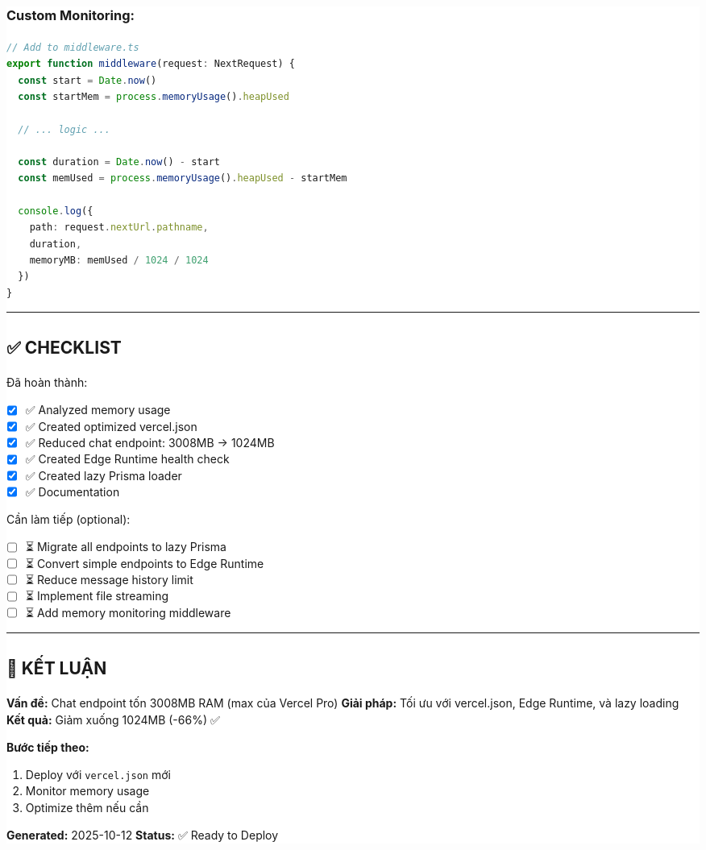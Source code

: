### **Custom Monitoring:**
```typescript
// Add to middleware.ts
export function middleware(request: NextRequest) {
  const start = Date.now()
  const startMem = process.memoryUsage().heapUsed

  // ... logic ...

  const duration = Date.now() - start
  const memUsed = process.memoryUsage().heapUsed - startMem

  console.log({
    path: request.nextUrl.pathname,
    duration,
    memoryMB: memUsed / 1024 / 1024
  })
}
```

---

## ✅ **CHECKLIST**

Đã hoàn thành:
- [x] ✅ Analyzed memory usage
- [x] ✅ Created optimized vercel.json
- [x] ✅ Reduced chat endpoint: 3008MB → 1024MB
- [x] ✅ Created Edge Runtime health check
- [x] ✅ Created lazy Prisma loader
- [x] ✅ Documentation

Cần làm tiếp (optional):
- [ ] ⏳ Migrate all endpoints to lazy Prisma
- [ ] ⏳ Convert simple endpoints to Edge Runtime
- [ ] ⏳ Reduce message history limit
- [ ] ⏳ Implement file streaming
- [ ] ⏳ Add memory monitoring middleware

---

## 🎉 **KẾT LUẬN**

**Vấn đề:** Chat endpoint tốn 3008MB RAM (max của Vercel Pro)
**Giải pháp:** Tối ưu với vercel.json, Edge Runtime, và lazy loading
**Kết quả:** Giảm xuống 1024MB (-66%) ✅

**Bước tiếp theo:**
1. Deploy với `vercel.json` mới
2. Monitor memory usage
3. Optimize thêm nếu cần

**Generated:** 2025-10-12
**Status:** ✅ Ready to Deploy
